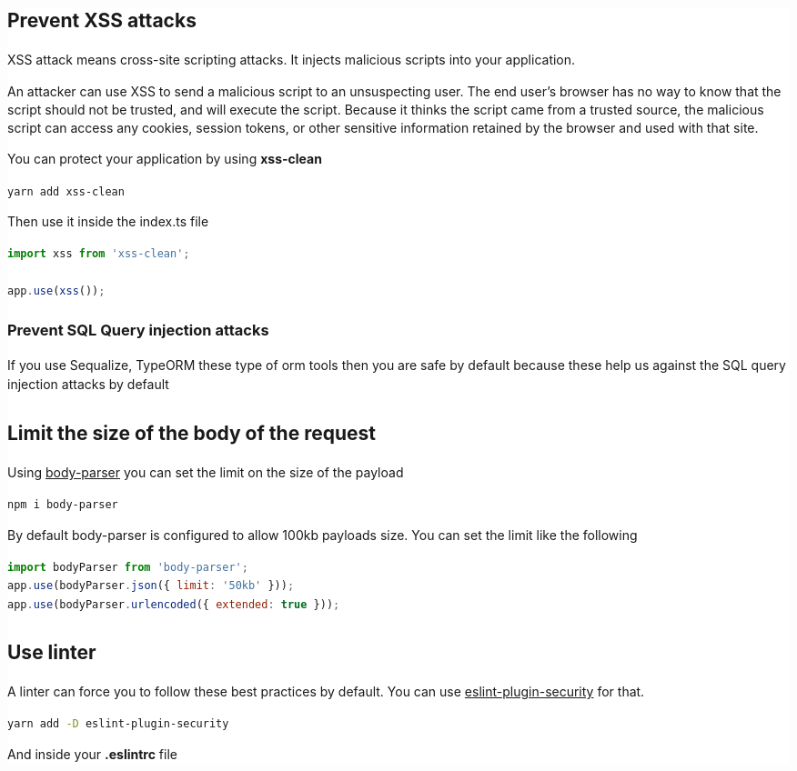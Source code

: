 ## Prevent XSS attacks

XSS attack means cross-site scripting attacks. It injects malicious scripts into your application.

An attacker can use XSS to send a malicious script to an unsuspecting user. The end user’s browser has no way to know that the script should not be trusted, and will execute the script. Because it thinks the script came from a trusted source, the malicious script can access any cookies, session tokens, or other sensitive information retained by the browser and used with that site.

You can protect your application by using **xss-clean**

```sh
yarn add xss-clean
```

Then use it inside the index.ts file

```js
import xss from 'xss-clean';

app.use(xss());
```

### Prevent SQL Query injection attacks

If you use Sequalize, TypeORM these type of orm tools then you are safe by default because these help us against the SQL query injection attacks by default

## Limit the size of the body of the request

Using [body-parser](https://github.com/expressjs/body-parser) you can set the limit on the size of the payload

```sh
npm i body-parser
```

By default body-parser is configured to allow 100kb payloads size. You can set the limit like the following

```js
import bodyParser from 'body-parser';
app.use(bodyParser.json({ limit: '50kb' }));
app.use(bodyParser.urlencoded({ extended: true }));
```

## Use linter

A linter can force you to follow these best practices by default. You can use [eslint-plugin-security](https://www.npmjs.com/package/eslint-plugin-security) for that.

```sh
yarn add -D eslint-plugin-security
```

And inside your **.eslintrc** file
